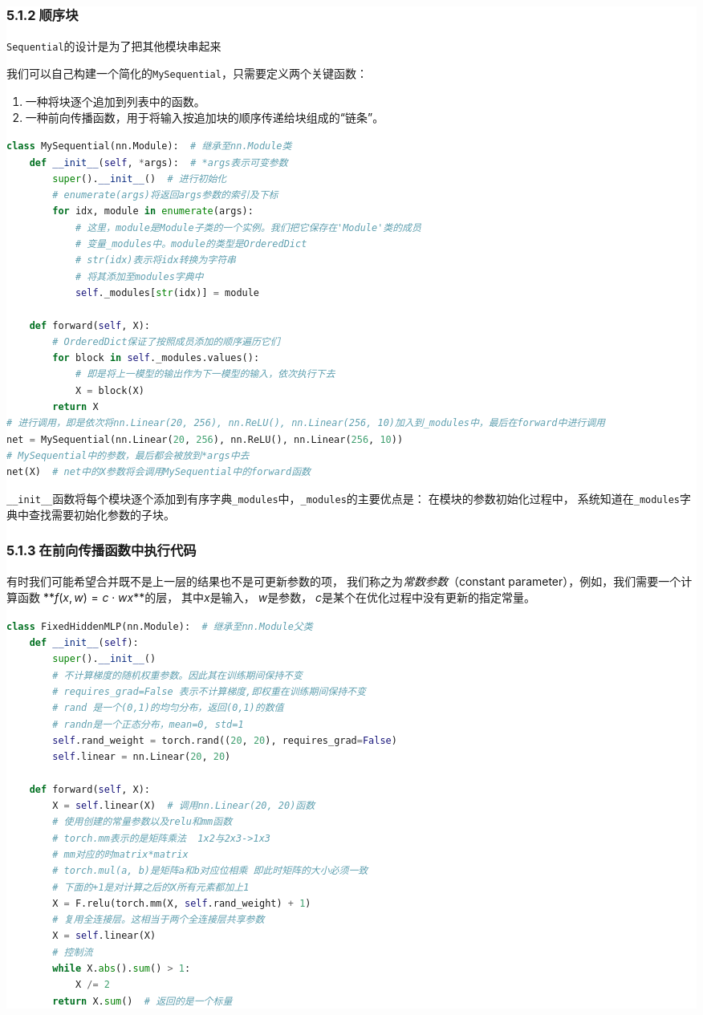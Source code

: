 ### 5.1.2 顺序块

`Sequential`的设计是为了把其他模块串起来

 我们可以自己构建一个简化的`MySequential`，只需要定义两个关键函数：

1. 一种将块逐个追加到列表中的函数。
2. 一种前向传播函数，用于将输入按追加块的顺序传递给块组成的“链条”。

```python
class MySequential(nn.Module):  # 继承至nn.Module类
    def __init__(self, *args):  # *args表示可变参数
        super().__init__()  # 进行初始化
        # enumerate(args)将返回args参数的索引及下标 
        for idx, module in enumerate(args):
            # 这里，module是Module子类的一个实例。我们把它保存在'Module'类的成员
            # 变量_modules中。module的类型是OrderedDict
            # str(idx)表示将idx转换为字符串
            # 将其添加至modules字典中
            self._modules[str(idx)] = module

    def forward(self, X):
        # OrderedDict保证了按照成员添加的顺序遍历它们
        for block in self._modules.values():
            # 即是将上一模型的输出作为下一模型的输入，依次执行下去
            X = block(X)
        return X
# 进行调用，即是依次将nn.Linear(20, 256), nn.ReLU(), nn.Linear(256, 10)加入到_modules中，最后在forward中进行调用
net = MySequential(nn.Linear(20, 256), nn.ReLU(), nn.Linear(256, 10))
# MySequential中的参数，最后都会被放到*args中去
net(X)  # net中的X参数将会调用MySequential中的forward函数
```

`__init__`函数将每个模块逐个添加到有序字典`_modules`中，`_modules`的主要优点是： 在模块的参数初始化过程中， 系统知道在`_modules`字典中查找需要初始化参数的子块。

### 5.1.3 在前向传播函数中执行代码

有时我们可能希望合并既不是上一层的结果也不是可更新参数的项， 我们称之为*常数参数*（constant parameter），例如，我们需要一个计算函数 **$f(x,w)=c⋅wx$​**的层， 其中$x$​是输入， $w$​是参数， $c$​是某个在优化过程中没有更新的指定常量。

```python
class FixedHiddenMLP(nn.Module):  # 继承至nn.Module父类
    def __init__(self):
        super().__init__()
        # 不计算梯度的随机权重参数。因此其在训练期间保持不变
        # requires_grad=False 表示不计算梯度,即权重在训练期间保持不变
        # rand 是一个(0,1)的均匀分布，返回(0,1)的数值
        # randn是一个正态分布，mean=0, std=1
        self.rand_weight = torch.rand((20, 20), requires_grad=False)
        self.linear = nn.Linear(20, 20)

    def forward(self, X):
        X = self.linear(X)  # 调用nn.Linear(20, 20)函数
        # 使用创建的常量参数以及relu和mm函数
        # torch.mm表示的是矩阵乘法  1x2与2x3->1x3
        # mm对应的时matrix*matrix
        # torch.mul(a, b)是矩阵a和b对应位相乘 即此时矩阵的大小必须一致
        # 下面的+1是对计算之后的X所有元素都加上1
        X = F.relu(torch.mm(X, self.rand_weight) + 1)
        # 复用全连接层。这相当于两个全连接层共享参数
        X = self.linear(X)
        # 控制流
        while X.abs().sum() > 1:
            X /= 2
        return X.sum()  # 返回的是一个标量
```